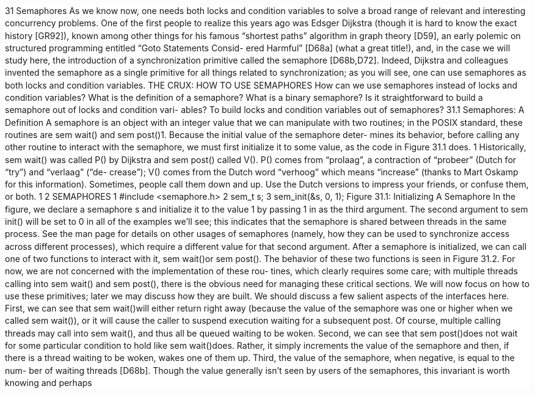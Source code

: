 31
Semaphores
As we know now, one needs both locks and condition variables to solve
a broad range of relevant and interesting concurrency problems. One of
the first people to realize this years ago was Edsger Dijkstra (though it
is hard to know the exact history [GR92]), known among other things for
his famous “shortest paths” algorithm in graph theory [D59], an early
polemic on structured programming entitled “Goto Statements Consid-
ered Harmful” [D68a] (what a great title!), and, in the case we will study
here, the introduction of a synchronization primitive called the semaphore
[D68b,D72]. Indeed, Dijkstra and colleagues invented the semaphore as a
single primitive for all things related to synchronization; as you will see,
one can use semaphores as both locks and condition variables.
THE CRUX: HOW TO USE SEMAPHORES
How can we use semaphores instead of locks and condition variables?
What is the definition of a semaphore? What is a binary semaphore? Is
it straightforward to build a semaphore out of locks and condition vari-
ables? To build locks and condition variables out of semaphores?
31.1 Semaphores: A Definition
A semaphore is an object with an integer value that we can manipulate
with two routines; in the POSIX standard, these routines are sem wait()
and sem post()1. Because the initial value of the semaphore deter-
mines its behavior, before calling any other routine to interact with the
semaphore, we must first initialize it to some value, as the code in Figure
31.1 does.
1 Historically, sem wait() was called P() by Dijkstra and sem post() called V(). P()
comes from “prolaag”, a contraction of “probeer” (Dutch for “try”) and “verlaag” (“de-
crease”); V() comes from the Dutch word “verhoog” which means “increase” (thanks to Mart
Oskamp for this information). Sometimes, people call them down and up. Use the Dutch
versions to impress your friends, or confuse them, or both.
1
2 SEMAPHORES
1 #include <semaphore.h>
2 sem_t s;
3 sem_init(&s, 0, 1);
Figure 31.1: Initializing A Semaphore
In the figure, we declare a semaphore s and initialize it to the value 1
by passing 1 in as the third argument. The second argument to sem init()
will be set to 0 in all of the examples we’ll see; this indicates that the
semaphore is shared between threads in the same process. See the man
page for details on other usages of semaphores (namely, how they can
be used to synchronize access across different processes), which require a
different value for that second argument.
After a semaphore is initialized, we can call one of two functions to
interact with it, sem wait()or sem post(). The behavior of these two
functions is seen in Figure 31.2.
For now, we are not concerned with the implementation of these rou-
tines, which clearly requires some care; with multiple threads calling into
sem wait() and sem post(), there is the obvious need for managing
these critical sections. We will now focus on how to use these primitives;
later we may discuss how they are built.
We should discuss a few salient aspects of the interfaces here. First, we
can see that sem wait()will either return right away (because the value
of the semaphore was one or higher when we called sem wait()), or it
will cause the caller to suspend execution waiting for a subsequent post.
Of course, multiple calling threads may call into sem wait(), and thus
all be queued waiting to be woken.
Second, we can see that sem post()does not wait for some particular
condition to hold like sem wait()does. Rather, it simply increments the
value of the semaphore and then, if there is a thread waiting to be woken,
wakes one of them up.
Third, the value of the semaphore, when negative, is equal to the num-
ber of waiting threads [D68b]. Though the value generally isn’t seen by
users of the semaphores, this invariant is worth knowing and perhaps